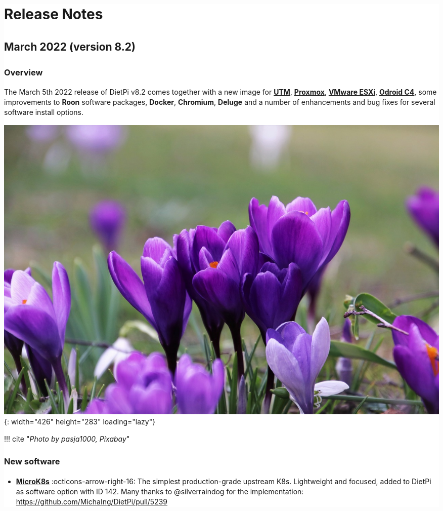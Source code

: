 # Release Notes

## March 2022 (version 8.2)

### Overview

The March 5th 2022 release of DietPi v8.2 comes together with a new image for [**UTM**](../../hardware/#utm), [**Proxmox**](../../hardware/#proxmox), [**VMware ESXi**](../../hardware/#vmware), [**Odroid C4**](../../hardware/#odroid), some improvements to **Roon** software packages, **Docker**, **Chromium**, **Deluge** and a number of enhancements and bug fixes for several software install options.

![Close-up of purple crocus](../assets/images/dietpi-release-v8_2.jpg){: width="426" height="283" loading="lazy"}

!!! cite "_Photo by pasja1000, Pixabay_"

### New software

- [**MicroK8s**](../../software/system_stats/#microk8s) :octicons-arrow-right-16: The simplest production-grade upstream K8s. Lightweight and focused, added to DietPi as software option with ID 142. Many thanks to @silverraindog for the implementation: <https://github.com/MichaIng/DietPi/pull/5239>
